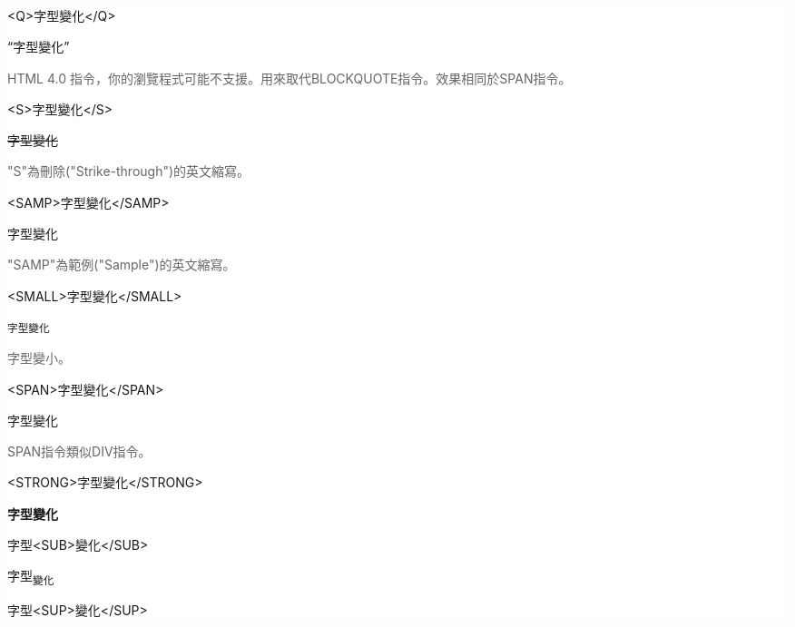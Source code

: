 &lt;Q&gt;字型變化&lt;/Q&gt;
  </td>  <td>  

<q>字型變化</q>
  </td> </tr> <tr>  <td colspan="2">  

<span style="color:#666666;">HTML 4.0 指令，你的瀏覽程式可能不支援。用來取代BLOCKQUOTE指令。效果相同於SPAN指令。</span>
  </td> </tr> <tr>  <td>  

&lt;S&gt;字型變化&lt;/S&gt;
  </td>  <td>  

<s>字型變化</s>
  </td> </tr> <tr>  <td colspan="2">  

<span style="color:#666666;">&quot;S&quot;為刪除(&quot;Strike-through&quot;)的英文縮寫。</span>
  </td> </tr> <tr>  <td>  

&lt;SAMP&gt;字型變化&lt;/SAMP&gt;
  </td>  <td>  

<samp>字型變化</samp>
  </td> </tr> <tr>  <td colspan="2">  

<span style="color:#666666;">&quot;SAMP&quot;為範例(&quot;Sample&quot;)的英文縮寫。</span>
  </td> </tr> <tr>  <td>  

&lt;SMALL&gt;字型變化&lt;/SMALL&gt;
  </td>  <td>  

<small>字型變化</small>
  </td> </tr> <tr>  <td colspan="2">  

<span style="color:#666666;">字型變小。</span>
  </td> </tr> <tr>  <td>  

&lt;SPAN&gt;字型變化&lt;/SPAN&gt;
  </td>  <td>  

<span title="How about this?!?!">字型變化</span>
  </td> </tr> <tr>  <td colspan="2">  

<span style="color:#666666;">SPAN指令類似DIV指令。</span>
  </td> </tr> <tr>  <td>  

&lt;STRONG&gt;字型變化&lt;/STRONG&gt;
  </td>  <td>  

**字型變化**
  </td> </tr> <tr>  <td>  

字型&lt;SUB&gt;變化&lt;/SUB&gt;
  </td>  <td>  

字型<sub>變化</sub>
  </td> </tr> <tr>  <td>  

字型&lt;SUP&gt;變化&lt;/SUP&gt;
  </td>  <td>  
